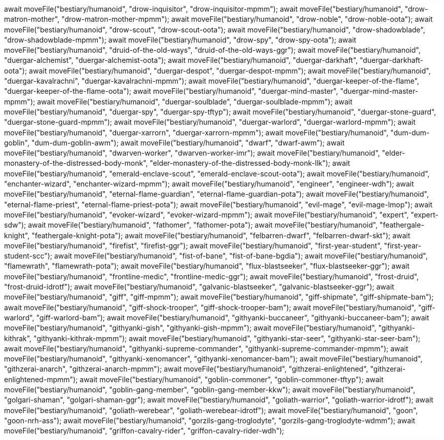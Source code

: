 await moveFile("bestiary/humanoid", "drow-inquisitor", "drow-inquisitor-mpmm");
await moveFile("bestiary/humanoid", "drow-matron-mother", "drow-matron-mother-mpmm");
await moveFile("bestiary/humanoid", "drow-noble", "drow-noble-oota");
await moveFile("bestiary/humanoid", "drow-scout", "drow-scout-oota");
await moveFile("bestiary/humanoid", "drow-shadowblade", "drow-shadowblade-mpmm");
await moveFile("bestiary/humanoid", "drow-spy", "drow-spy-oota");
await moveFile("bestiary/humanoid", "druid-of-the-old-ways", "druid-of-the-old-ways-ggr");
await moveFile("bestiary/humanoid", "duergar-alchemist", "duergar-alchemist-oota");
await moveFile("bestiary/humanoid", "duergar-darkhaft", "duergar-darkhaft-oota");
await moveFile("bestiary/humanoid", "duergar-despot", "duergar-despot-mpmm");
await moveFile("bestiary/humanoid", "duergar-kavalrachni", "duergar-kavalrachni-mpmm");
await moveFile("bestiary/humanoid", "duergar-keeper-of-the-flame", "duergar-keeper-of-the-flame-oota");
await moveFile("bestiary/humanoid", "duergar-mind-master", "duergar-mind-master-mpmm");
await moveFile("bestiary/humanoid", "duergar-soulblade", "duergar-soulblade-mpmm");
await moveFile("bestiary/humanoid", "duergar-spy", "duergar-spy-tftyp");
await moveFile("bestiary/humanoid", "duergar-stone-guard", "duergar-stone-guard-mpmm");
await moveFile("bestiary/humanoid", "duergar-warlord", "duergar-warlord-mpmm");
await moveFile("bestiary/humanoid", "duergar-xarrorn", "duergar-xarrorn-mpmm");
await moveFile("bestiary/humanoid", "dum-dum-goblin", "dum-dum-goblin-awm");
await moveFile("bestiary/humanoid", "dwarf", "dwarf-awm");
await moveFile("bestiary/humanoid", "dwarven-worker", "dwarven-worker-imr");
await moveFile("bestiary/humanoid", "elder-monastery-of-the-distressed-body-monk", "elder-monastery-of-the-distressed-body-monk-llk");
await moveFile("bestiary/humanoid", "emerald-enclave-scout", "emerald-enclave-scout-oota");
await moveFile("bestiary/humanoid", "enchanter-wizard", "enchanter-wizard-mpmm");
await moveFile("bestiary/humanoid", "engineer", "engineer-wdh");
await moveFile("bestiary/humanoid", "eternal-flame-guardian", "eternal-flame-guardian-pota");
await moveFile("bestiary/humanoid", "eternal-flame-priest", "eternal-flame-priest-pota");
await moveFile("bestiary/humanoid", "evil-mage", "evil-mage-lmop");
await moveFile("bestiary/humanoid", "evoker-wizard", "evoker-wizard-mpmm");
await moveFile("bestiary/humanoid", "expert", "expert-sdw");
await moveFile("bestiary/humanoid", "fathomer", "fathomer-pota");
await moveFile("bestiary/humanoid", "feathergale-knight", "feathergale-knight-pota");
await moveFile("bestiary/humanoid", "felbarren-dwarf", "felbarren-dwarf-skt");
await moveFile("bestiary/humanoid", "firefist", "firefist-ggr");
await moveFile("bestiary/humanoid", "first-year-student", "first-year-student-scc");
await moveFile("bestiary/humanoid", "fist-of-bane", "fist-of-bane-bgdia");
await moveFile("bestiary/humanoid", "flamewrath", "flamewrath-pota");
await moveFile("bestiary/humanoid", "flux-blastseeker", "flux-blastseeker-ggr");
await moveFile("bestiary/humanoid", "frontline-medic", "frontline-medic-ggr");
await moveFile("bestiary/humanoid", "frost-druid", "frost-druid-idrotf");
await moveFile("bestiary/humanoid", "galvanic-blastseeker", "galvanic-blastseeker-ggr");
await moveFile("bestiary/humanoid", "giff", "giff-mpmm");
await moveFile("bestiary/humanoid", "giff-shipmate", "giff-shipmate-bam");
await moveFile("bestiary/humanoid", "giff-shock-trooper", "giff-shock-trooper-bam");
await moveFile("bestiary/humanoid", "giff-warlord", "giff-warlord-bam");
await moveFile("bestiary/humanoid", "githyanki-buccaneer", "githyanki-buccaneer-bam");
await moveFile("bestiary/humanoid", "githyanki-gish", "githyanki-gish-mpmm");
await moveFile("bestiary/humanoid", "githyanki-kithrak", "githyanki-kithrak-mpmm");
await moveFile("bestiary/humanoid", "githyanki-star-seer", "githyanki-star-seer-bam");
await moveFile("bestiary/humanoid", "githyanki-supreme-commander", "githyanki-supreme-commander-mpmm");
await moveFile("bestiary/humanoid", "githyanki-xenomancer", "githyanki-xenomancer-bam");
await moveFile("bestiary/humanoid", "githzerai-anarch", "githzerai-anarch-mpmm");
await moveFile("bestiary/humanoid", "githzerai-enlightened", "githzerai-enlightened-mpmm");
await moveFile("bestiary/humanoid", "goblin-commoner", "goblin-commoner-tftyp");
await moveFile("bestiary/humanoid", "goblin-gang-member", "goblin-gang-member-kkw");
await moveFile("bestiary/humanoid", "golgari-shaman", "golgari-shaman-ggr");
await moveFile("bestiary/humanoid", "goliath-warrior", "goliath-warrior-idrotf");
await moveFile("bestiary/humanoid", "goliath-werebear", "goliath-werebear-idrotf");
await moveFile("bestiary/humanoid", "goon", "goon-nrh-ass");
await moveFile("bestiary/humanoid", "gorzils-gang-troglodyte", "gorzils-gang-troglodyte-wdmm");
await moveFile("bestiary/humanoid", "griffon-cavalry-rider", "griffon-cavalry-rider-wdh");